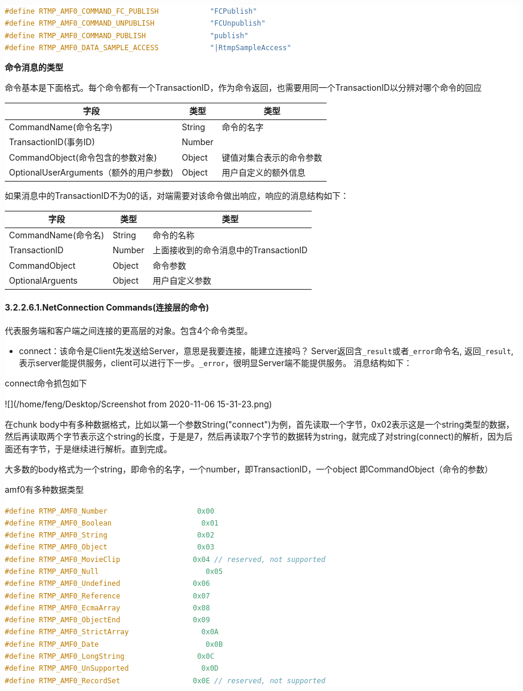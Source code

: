 ```c++
#define RTMP_AMF0_COMMAND_FC_PUBLISH            "FCPublish"
#define RTMP_AMF0_COMMAND_UNPUBLISH             "FCUnpublish"
#define RTMP_AMF0_COMMAND_PUBLISH               "publish"
#define RTMP_AMF0_DATA_SAMPLE_ACCESS            "|RtmpSampleAccess"
```





**命令消息的类型**

命令基本是下面格式。每个命令都有一个TransactionID，作为命令返回，也需要用同一个TransactionID以分辨对哪个命令的回应

| 字段                                   | 类型   | 类型                     |
| -------------------------------------- | ------ | ------------------------ |
| CommandName(命令名字)                  | String | 命令的名字               |
| TransactionID(事务ID)                  | Number |                          |
| CommandObject(命令包含的参数对象)      | Object | 键值对集合表示的命令参数 |
| OptionalUserArguments（额外的用户参数) | Object | 用户自定义的额外信息     |

如果消息中的TransactionID不为0的话，对端需要对该命令做出响应，响应的消息结构如下：

| 字段                | 类型   | 类型                                  |
| ------------------- | ------ | ------------------------------------- |
| CommandName(命令名) | String | 命令的名称                            |
| TransactionID       | Number | 上面接收到的命令消息中的TransactionID |
| CommandObject       | Object | 命令参数                              |
| OptionalArguents    | Object | 用户自定义参数                        |

#### 3.2.2.6.1.NetConnection Commands(连接层的命令)

代表服务端和客户端之间连接的更高层的对象。包含4个命令类型。

- connect：该命令是Client先发送给Server，意思是我要连接，能建立连接吗？ Server返回含`_result`或者`_error`命令名, 返回`_result`,表示server能提供服务，client可以进行下一步。`_error`，很明显Server端不能提供服务。
   消息结构如下：

connect命令抓包如下

![](/home/feng/Desktop/Screenshot from 2020-11-06 15-31-23.png)

在chunk body中有多种数据格式，比如以第一个参数String("connect")为例，首先读取一个字节，0x02表示这是一个string类型的数据，然后再读取两个字节表示这个string的长度，于是是7，然后再读取7个字节的数据转为string，就完成了对string(connect)的解析，因为后面还有字节，于是继续进行解析。直到完成。

大多数的body格式为一个string，即命令的名字，一个number，即TransactionID，一个object 即CommandObject（命令的参数）

amf0有多种数据类型

```c++
#define RTMP_AMF0_Number                     0x00
#define RTMP_AMF0_Boolean                     0x01
#define RTMP_AMF0_String                     0x02
#define RTMP_AMF0_Object                     0x03
#define RTMP_AMF0_MovieClip                 0x04 // reserved, not supported
#define RTMP_AMF0_Null                         0x05
#define RTMP_AMF0_Undefined                 0x06
#define RTMP_AMF0_Reference                 0x07
#define RTMP_AMF0_EcmaArray                 0x08
#define RTMP_AMF0_ObjectEnd                 0x09
#define RTMP_AMF0_StrictArray                 0x0A
#define RTMP_AMF0_Date                         0x0B
#define RTMP_AMF0_LongString                 0x0C
#define RTMP_AMF0_UnSupported                 0x0D
#define RTMP_AMF0_RecordSet                 0x0E // reserved, not supported
```